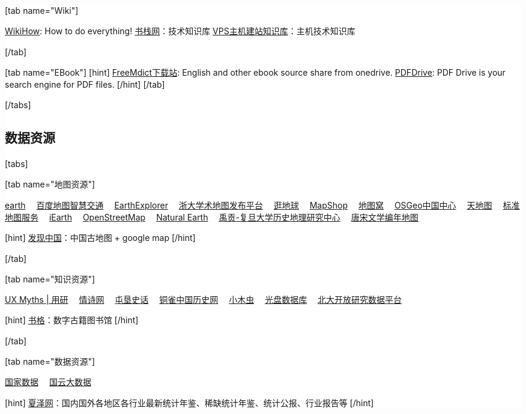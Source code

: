 [tab name="Wiki"]


[WikiHow](https://zh.wikihow.com/首页): How to do everything!
[书栈网](https://www.bookstack.cn/)：技术知识库
[VPS主机建站知识库](http://wiki.diahosting.com/index)：主机技术知识库

[/tab]

[tab name="EBook"]
[hint]
[FreeMdict下载站](https://downloads.freemdict.com/): English and other ebook source share from onedrive.
[PDFDrive](https://www.pdfdrive.com/): PDF Drive is your search engine for PDF files.
[/hint]
[/tab]

[/tabs]

## 数据资源

[tabs]

[tab name="地图资源"]

[earth](https://earth.nullschool.net/)&emsp;  [百度地图智慧交通](http://jiaotong.baidu.com/top/)&emsp;  [EarthExplorer](https://earthexplorer.usgs.gov/)&emsp;  [浙大学术地图发布平台](http://amap.zju.edu.cn/)&emsp;  [逛地球](https://www.361.me/)&emsp;  [MapShop](http://www.mapshop.net/)&emsp;  [地图窝](http://www.onegreen.net/maps/)&emsp;  [OSGeo中国中心](https://www.osgeo.cn/)&emsp;  [天地图](http://www.tianditu.gov.cn/)&emsp;  [标准地图服务](http://bzdt.nasg.gov.cn/)&emsp;  [iEarth](https://www.supermapol.com/earth/)&emsp;  [OpenStreetMap](https://www.openstreetmap.org/)&emsp;  [Natural Earth](https://www.naturalearthdata.com/)&emsp;  [禹贡-复旦大学历史地理研究中心](http://yugong.fudan.edu.cn)&emsp;  [唐宋文学编年地图](https://sou-yun.cn/PoetLifeMap.aspx)&emsp;

[hint]
[发现中国](https://www.ageeye.cn/)：中国古地图 + google map
[/hint]

[/tab]

[tab name="知识资源"]

[UX Myths | 用研](https://uxmyths.com/)&emsp; [情诗网](https://www.qingshiwang.com/)&emsp; [屯垦史话](http://www.xjbt.gov.cn/bt/tksh/)&emsp; [铜雀中国历史网](http://www.tqxz.com/)&emsp; [小木虫](http://muchong.com/)&emsp; [光盘数据库](http://www.bj.cxstar.cn/bookcd/index/index.do)&emsp; [北大开放研究数据平台](http://opendata.pku.edu.cn/dataverse/pku)&emsp;

[hint]
[书格](https://www.shuge.org/)：数字古籍图书馆
[/hint]

[/tab]

[tab name="数据资源"]

[国家数据](http://data.stats.gov.cn/index.htm)&emsp; [国云大数据](http://www.moojnn.com/)&emsp;

[hint]
[夏泽网](http://nianjian.xiaze.com/)：国内国外各地区各行业最新统计年鉴、稀缺统计年鉴、统计公报、行业报告等
[/hint]
